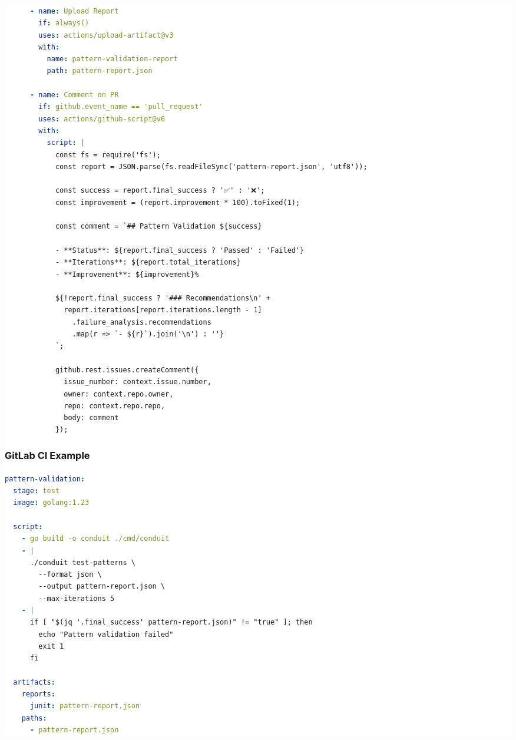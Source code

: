 ```yaml
      - name: Upload Report
        if: always()
        uses: actions/upload-artifact@v3
        with:
          name: pattern-validation-report
          path: pattern-report.json

      - name: Comment on PR
        if: github.event_name == 'pull_request'
        uses: actions/github-script@v6
        with:
          script: |
            const fs = require('fs');
            const report = JSON.parse(fs.readFileSync('pattern-report.json', 'utf8'));

            const success = report.final_success ? '✅' : '❌';
            const improvement = (report.improvement * 100).toFixed(1);

            const comment = `## Pattern Validation ${success}

            - **Status**: ${report.final_success ? 'Passed' : 'Failed'}
            - **Iterations**: ${report.total_iterations}
            - **Improvement**: ${improvement}%

            ${!report.final_success ? '### Recommendations\n' +
              report.iterations[report.iterations.length - 1]
                .failure_analysis.recommendations
                .map(r => `- ${r}`).join('\n') : ''}
            `;

            github.rest.issues.createComment({
              issue_number: context.issue.number,
              owner: context.repo.owner,
              repo: context.repo.repo,
              body: comment
            });
```

### GitLab CI Example

```yaml
pattern-validation:
  stage: test
  image: golang:1.23

  script:
    - go build -o conduit ./cmd/conduit
    - |
      ./conduit test-patterns \
        --format json \
        --output pattern-report.json \
        --max-iterations 5
    - |
      if [ "$(jq '.final_success' pattern-report.json)" != "true" ]; then
        echo "Pattern validation failed"
        exit 1
      fi

  artifacts:
    reports:
      junit: pattern-report.json
    paths:
      - pattern-report.json
```